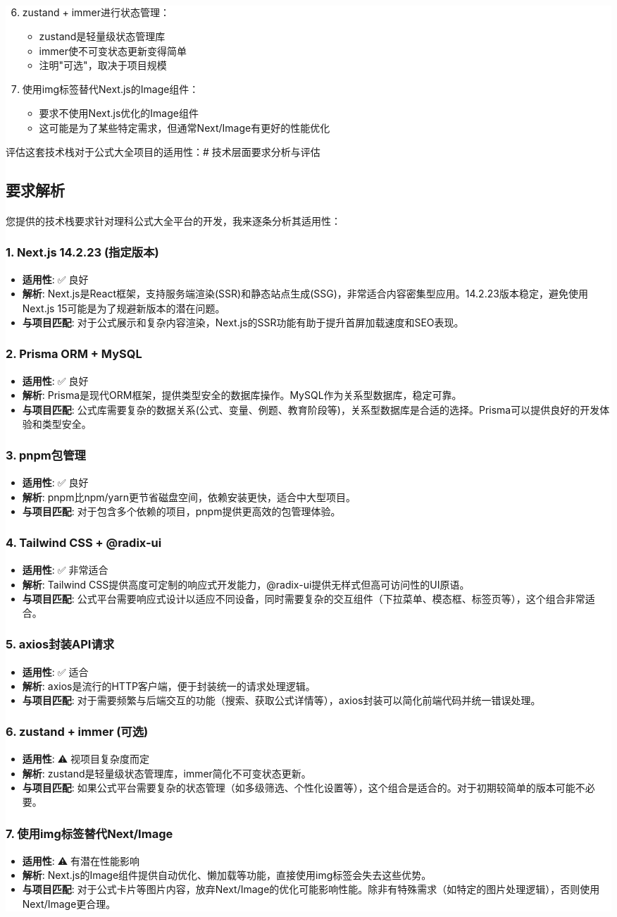 6. zustand + immer进行状态管理：
   - zustand是轻量级状态管理库
   - immer使不可变状态更新变得简单
   - 注明"可选"，取决于项目规模

7. 使用img标签替代Next.js的Image组件：
   - 要求不使用Next.js优化的Image组件
   - 这可能是为了某些特定需求，但通常Next/Image有更好的性能优化

评估这套技术栈对于公式大全项目的适用性：</think># 技术层面要求分析与评估

## 要求解析

您提供的技术栈要求针对理科公式大全平台的开发，我来逐条分析其适用性：

### 1. Next.js 14.2.23 (指定版本)
- **适用性**: ✅ 良好
- **解析**: Next.js是React框架，支持服务端渲染(SSR)和静态站点生成(SSG)，非常适合内容密集型应用。14.2.23版本稳定，避免使用Next.js 15可能是为了规避新版本的潜在问题。
- **与项目匹配**: 对于公式展示和复杂内容渲染，Next.js的SSR功能有助于提升首屏加载速度和SEO表现。

### 2. Prisma ORM + MySQL
- **适用性**: ✅ 良好
- **解析**: Prisma是现代ORM框架，提供类型安全的数据库操作。MySQL作为关系型数据库，稳定可靠。
- **与项目匹配**: 公式库需要复杂的数据关系(公式、变量、例题、教育阶段等)，关系型数据库是合适的选择。Prisma可以提供良好的开发体验和类型安全。

### 3. pnpm包管理
- **适用性**: ✅ 良好
- **解析**: pnpm比npm/yarn更节省磁盘空间，依赖安装更快，适合中大型项目。
- **与项目匹配**: 对于包含多个依赖的项目，pnpm提供更高效的包管理体验。

### 4. Tailwind CSS + @radix-ui
- **适用性**: ✅ 非常适合
- **解析**: Tailwind CSS提供高度可定制的响应式开发能力，@radix-ui提供无样式但高可访问性的UI原语。
- **与项目匹配**: 公式平台需要响应式设计以适应不同设备，同时需要复杂的交互组件（下拉菜单、模态框、标签页等），这个组合非常适合。

### 5. axios封装API请求
- **适用性**: ✅ 适合
- **解析**: axios是流行的HTTP客户端，便于封装统一的请求处理逻辑。
- **与项目匹配**: 对于需要频繁与后端交互的功能（搜索、获取公式详情等），axios封装可以简化前端代码并统一错误处理。

### 6. zustand + immer (可选)
- **适用性**: ⚠️ 视项目复杂度而定
- **解析**: zustand是轻量级状态管理库，immer简化不可变状态更新。
- **与项目匹配**: 如果公式平台需要复杂的状态管理（如多级筛选、个性化设置等），这个组合是适合的。对于初期较简单的版本可能不必要。

### 7. 使用img标签替代Next/Image
- **适用性**: ⚠️ 有潜在性能影响
- **解析**: Next.js的Image组件提供自动优化、懒加载等功能，直接使用img标签会失去这些优势。
- **与项目匹配**: 对于公式卡片等图片内容，放弃Next/Image的优化可能影响性能。除非有特殊需求（如特定的图片处理逻辑），否则使用Next/Image更合理。
